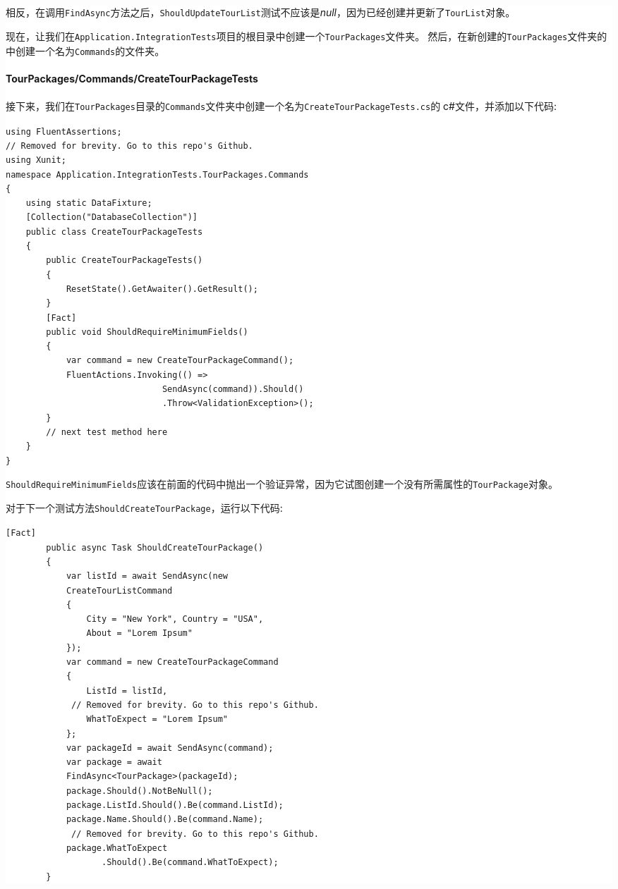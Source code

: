 相反，在调用`FindAsync`方法之后，`ShouldUpdateTourList`测试不应该是*null*，因为已经创建并更新了`TourList`对象。

现在，让我们在`Application.IntegrationTests`项目的根目录中创建一个`TourPackages`文件夹。 然后，在新创建的`TourPackages`文件夹的中创建一个名为`Commands`的文件夹。

#### TourPackages/Commands/CreateTourPackageTests

接下来，我们在`TourPackages`目录的`Commands`文件夹中创建一个名为`CreateTourPackageTests.cs`的 c#文件，并添加以下代码:

```
using FluentAssertions;
// Removed for brevity. Go to this repo's Github.
using Xunit;
namespace Application.IntegrationTests.TourPackages.Commands
{
    using static DataFixture;
    [Collection("DatabaseCollection")]
    public class CreateTourPackageTests
    {
        public CreateTourPackageTests()
        {
            ResetState().GetAwaiter().GetResult();
        }
        [Fact]
        public void ShouldRequireMinimumFields()
        {
            var command = new CreateTourPackageCommand();
            FluentActions.Invoking(() => 
                               SendAsync(command)).Should()
                               .Throw<ValidationException>();
        }
        // next test method here
    }
}
```

`ShouldRequireMinimumFields`应该在前面的代码中抛出一个验证异常，因为它试图创建一个没有所需属性的`TourPackage`对象。

对于下一个测试方法`ShouldCreateTourPackage`，运行以下代码:

```
[Fact]
        public async Task ShouldCreateTourPackage()
        {
            var listId = await SendAsync(new 
            CreateTourListCommand
            {
                City = "New York", Country = "USA",
                About = "Lorem Ipsum"
            });
            var command = new CreateTourPackageCommand
            {
                ListId = listId,
             // Removed for brevity. Go to this repo's Github.
                WhatToExpect = "Lorem Ipsum"
            };
            var packageId = await SendAsync(command);
            var package = await 
            FindAsync<TourPackage>(packageId);
            package.Should().NotBeNull();
            package.ListId.Should().Be(command.ListId);
            package.Name.Should().Be(command.Name);
             // Removed for brevity. Go to this repo's Github.
            package.WhatToExpect
                   .Should().Be(command.WhatToExpect);
        }
```
